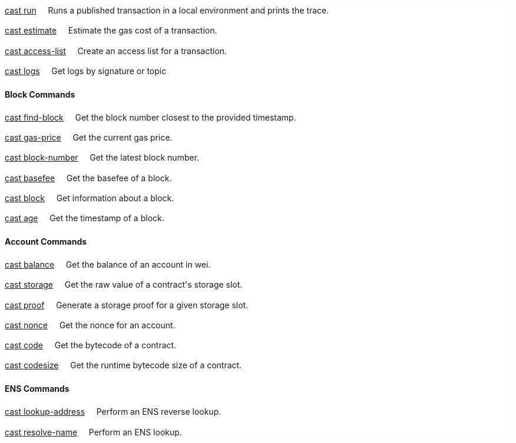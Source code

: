 [cast run](./cast-run.md)
&nbsp;&nbsp;&nbsp;&nbsp;Runs a published transaction in a local environment and prints the trace.

[cast estimate](./cast-estimate.md)
&nbsp;&nbsp;&nbsp;&nbsp;Estimate the gas cost of a transaction.

[cast access-list](./cast-access-list.md)
&nbsp;&nbsp;&nbsp;&nbsp;Create an access list for a transaction.

[cast logs](./cast-logs.md)
&nbsp;&nbsp;&nbsp;&nbsp;Get logs by signature or topic

#### Block Commands

[cast find-block](./cast-find-block.md)
&nbsp;&nbsp;&nbsp;&nbsp;Get the block number closest to the provided timestamp.

[cast gas-price](./cast-gas-price.md)
&nbsp;&nbsp;&nbsp;&nbsp;Get the current gas price.

[cast block-number](./cast-block-number.md)
&nbsp;&nbsp;&nbsp;&nbsp;Get the latest block number.

[cast basefee](./cast-basefee.md)
&nbsp;&nbsp;&nbsp;&nbsp;Get the basefee of a block.

[cast block](./cast-block.md)
&nbsp;&nbsp;&nbsp;&nbsp;Get information about a block.

[cast age](./cast-age.md)
&nbsp;&nbsp;&nbsp;&nbsp;Get the timestamp of a block.

#### Account Commands

[cast balance](./cast-balance.md)
&nbsp;&nbsp;&nbsp;&nbsp;Get the balance of an account in wei.

[cast storage](./cast-storage.md)
&nbsp;&nbsp;&nbsp;&nbsp;Get the raw value of a contract's storage slot.

[cast proof](./cast-proof.md)
&nbsp;&nbsp;&nbsp;&nbsp;Generate a storage proof for a given storage slot.

[cast nonce](./cast-nonce.md)
&nbsp;&nbsp;&nbsp;&nbsp;Get the nonce for an account.

[cast code](./cast-code.md)
&nbsp;&nbsp;&nbsp;&nbsp;Get the bytecode of a contract.

[cast codesize](./cast-codesize.md)
&nbsp;&nbsp;&nbsp;&nbsp;Get the runtime bytecode size of a contract.

#### ENS Commands

[cast lookup-address](./cast-lookup-address.md)
&nbsp;&nbsp;&nbsp;&nbsp;Perform an ENS reverse lookup.

[cast resolve-name](./cast-resolve-name.md)
&nbsp;&nbsp;&nbsp;&nbsp;Perform an ENS lookup.
